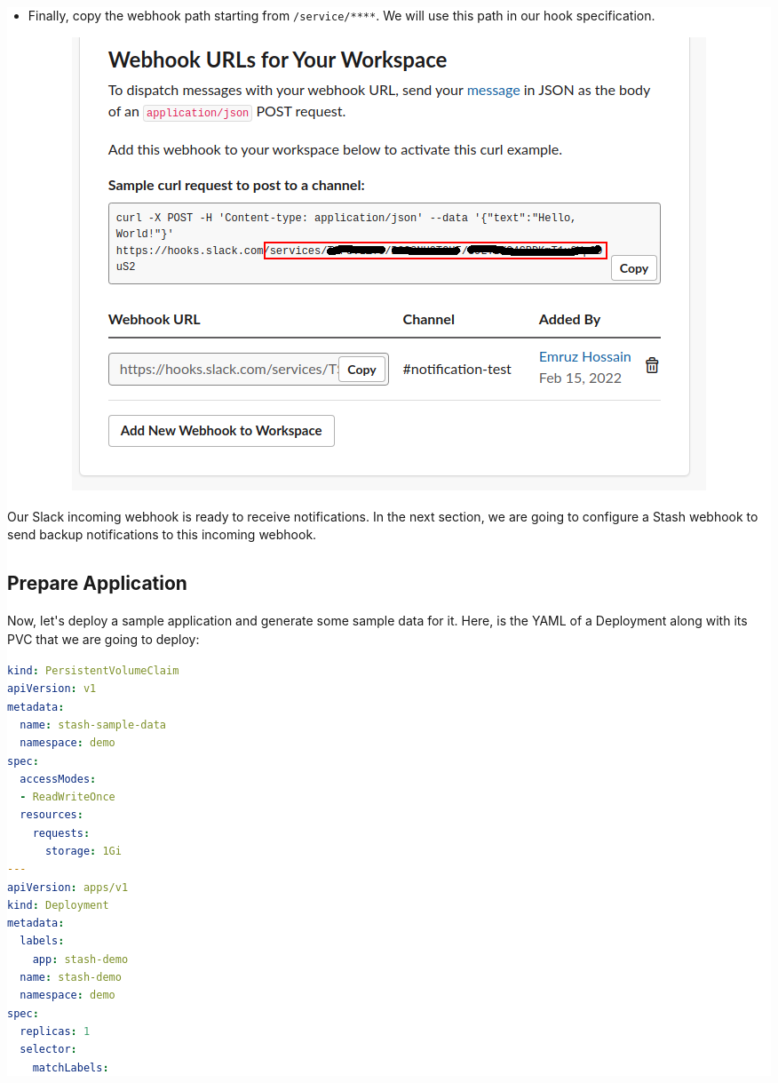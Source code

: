 - Finally, copy the webhook path starting from `/service/****`. We will use this path in our hook specification.

<figure align="center">
  <img alt="Step 8 " src="images/step_8.png">
</figure>

Our Slack incoming webhook is ready to receive notifications. In the next section, we are going to configure a Stash webhook to send backup notifications to this incoming webhook.

## Prepare Application

Now, let's deploy a sample application and generate some sample data for it. Here, is the YAML of a Deployment along with its PVC that we are going to deploy:

```yaml
kind: PersistentVolumeClaim
apiVersion: v1
metadata:
  name: stash-sample-data
  namespace: demo
spec:
  accessModes:
  - ReadWriteOnce
  resources:
    requests:
      storage: 1Gi
---
apiVersion: apps/v1
kind: Deployment
metadata:
  labels:
    app: stash-demo
  name: stash-demo
  namespace: demo
spec:
  replicas: 1
  selector:
    matchLabels:
```